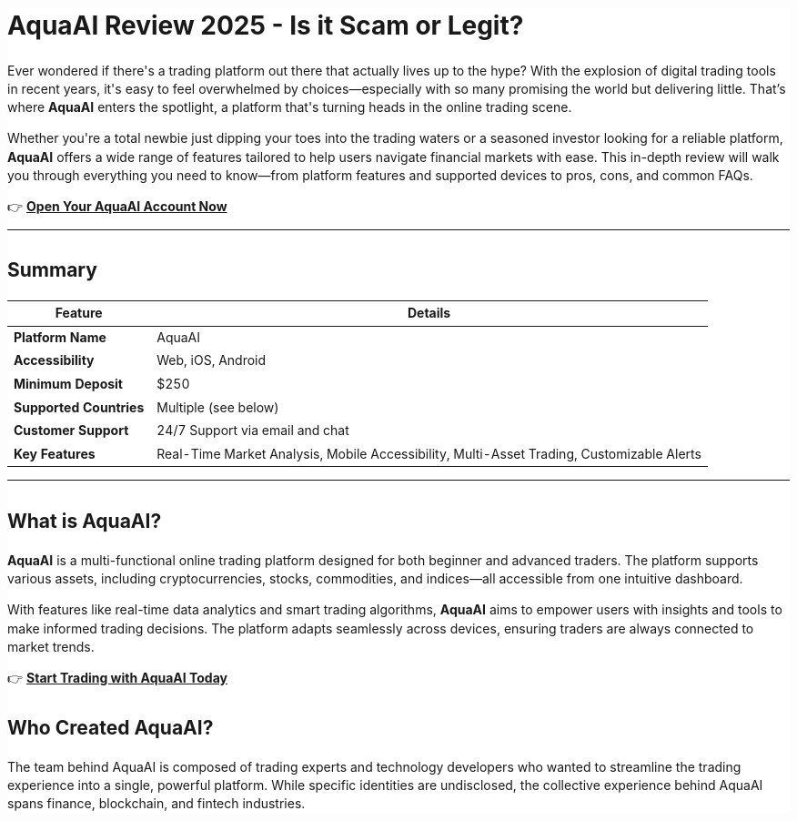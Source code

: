 
# AquaAI Review 2025 - Is it Scam or Legit?

Ever wondered if there's a trading platform out there that actually lives up to the hype? With the explosion of digital trading tools in recent years, it's easy to feel overwhelmed by choices—especially with so many promising the world but delivering little. That’s where **AquaAI** enters the spotlight, a platform that's turning heads in the online trading scene.

Whether you're a total newbie just dipping your toes into the trading waters or a seasoned investor looking for a reliable platform, **AquaAI** offers a wide range of features tailored to help users navigate financial markets with ease. This in-depth review will walk you through everything you need to know—from platform features and supported devices to pros, cons, and common FAQs.

👉 [**Open Your AquaAI Account Now**](https://tracking.affiltrack5681.com/aff_c?offer_id=168115&aff_id=9535&source=github)

---

## Summary

| Feature | Details |
|--------|---------|
| **Platform Name** | AquaAI |
| **Accessibility** | Web, iOS, Android |
| **Minimum Deposit** | $250 |
| **Supported Countries** | Multiple (see below) |
| **Customer Support** | 24/7 Support via email and chat |
| **Key Features** | Real-Time Market Analysis, Mobile Accessibility, Multi-Asset Trading, Customizable Alerts |

---

## What is AquaAI?

**AquaAI** is a multi-functional online trading platform designed for both beginner and advanced traders. The platform supports various assets, including cryptocurrencies, stocks, commodities, and indices—all accessible from one intuitive dashboard.

With features like real-time data analytics and smart trading algorithms, **AquaAI** aims to empower users with insights and tools to make informed trading decisions. The platform adapts seamlessly across devices, ensuring traders are always connected to market trends.

👉 [**Start Trading with AquaAI Today**](https://tracking.affiltrack5681.com/aff_c?offer_id=168115&aff_id=9535&source=github)

## Who Created AquaAI?

The team behind AquaAI is composed of trading experts and technology developers who wanted to streamline the trading experience into a single, powerful platform. While specific identities are undisclosed, the collective experience behind AquaAI spans finance, blockchain, and fintech industries.
